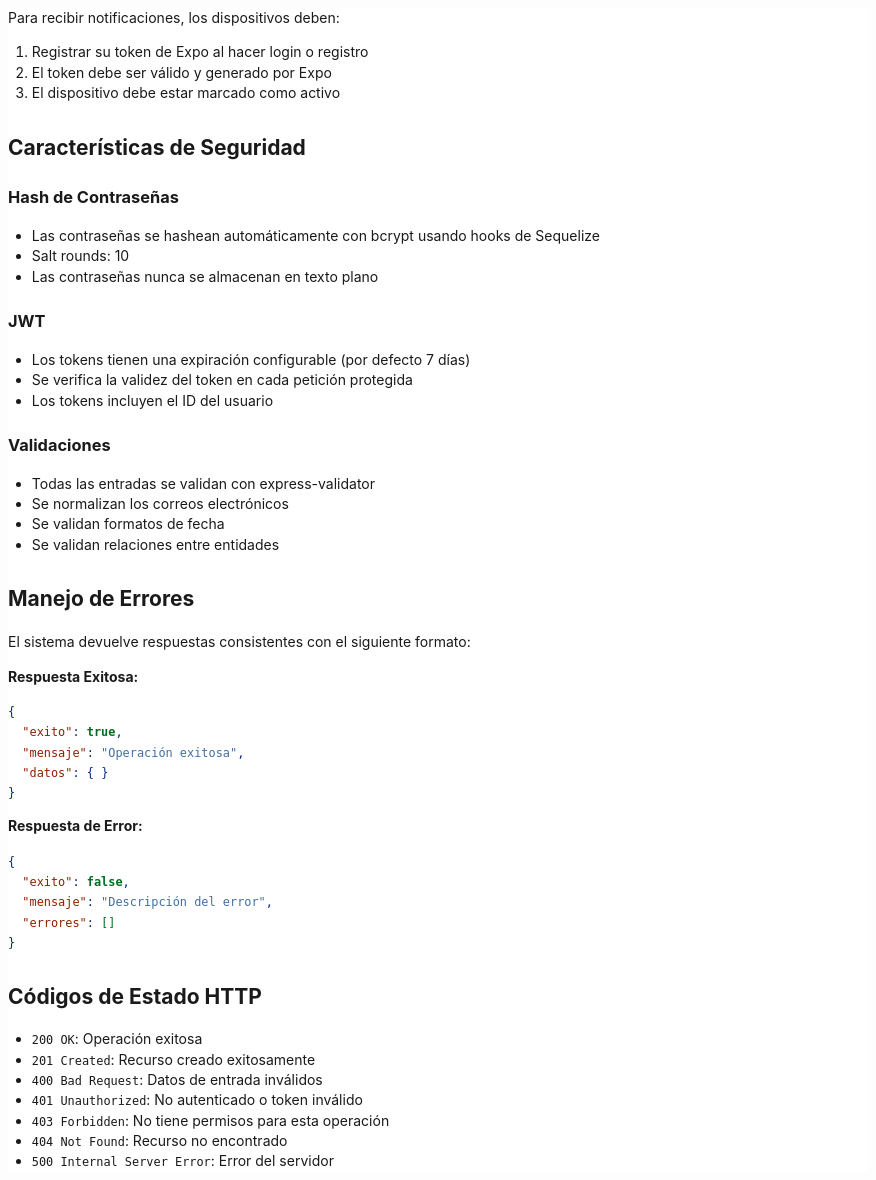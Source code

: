 Para recibir notificaciones, los dispositivos deben:
1. Registrar su token de Expo al hacer login o registro
2. El token debe ser válido y generado por Expo
3. El dispositivo debe estar marcado como activo

## Características de Seguridad

### Hash de Contraseñas
- Las contraseñas se hashean automáticamente con bcrypt usando hooks de Sequelize
- Salt rounds: 10
- Las contraseñas nunca se almacenan en texto plano

### JWT
- Los tokens tienen una expiración configurable (por defecto 7 días)
- Se verifica la validez del token en cada petición protegida
- Los tokens incluyen el ID del usuario

### Validaciones
- Todas las entradas se validan con express-validator
- Se normalizan los correos electrónicos
- Se validan formatos de fecha
- Se validan relaciones entre entidades

## Manejo de Errores

El sistema devuelve respuestas consistentes con el siguiente formato:

**Respuesta Exitosa:**
```json
{
  "exito": true,
  "mensaje": "Operación exitosa",
  "datos": { }
}
```

**Respuesta de Error:**
```json
{
  "exito": false,
  "mensaje": "Descripción del error",
  "errores": []
}
```

## Códigos de Estado HTTP

- `200 OK`: Operación exitosa
- `201 Created`: Recurso creado exitosamente
- `400 Bad Request`: Datos de entrada inválidos
- `401 Unauthorized`: No autenticado o token inválido
- `403 Forbidden`: No tiene permisos para esta operación
- `404 Not Found`: Recurso no encontrado
- `500 Internal Server Error`: Error del servidor
